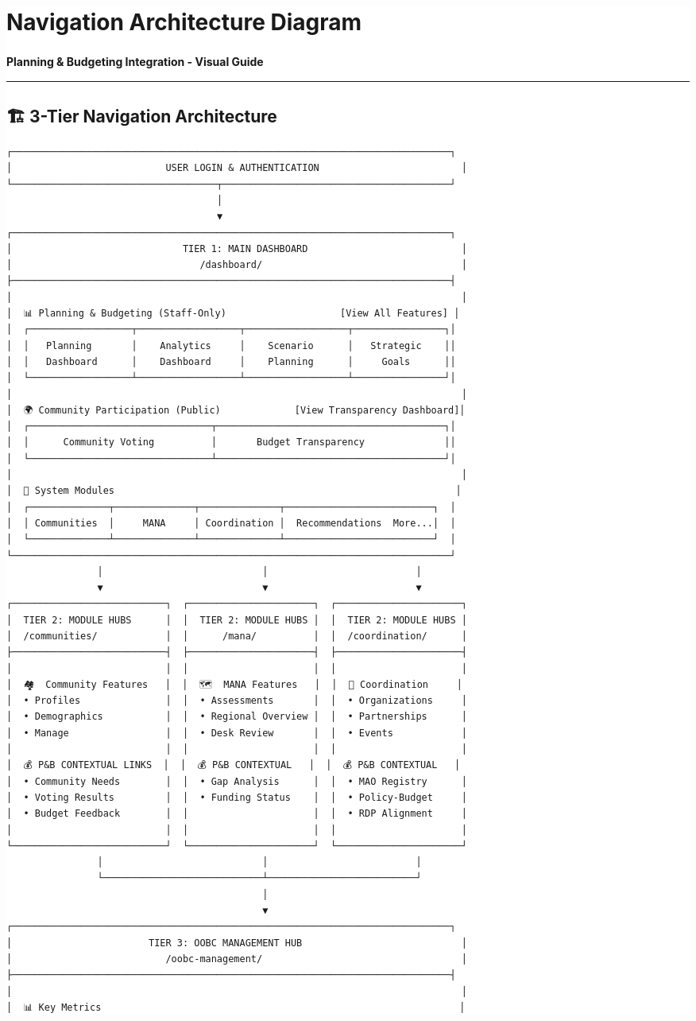 # Navigation Architecture Diagram

**Planning & Budgeting Integration - Visual Guide**

---

## 🏗️ 3-Tier Navigation Architecture

```
┌─────────────────────────────────────────────────────────────────────────────┐
│                           USER LOGIN & AUTHENTICATION                         │
└────────────────────────────────────┬────────────────────────────────────────┘
                                     │
                                     ▼
┌─────────────────────────────────────────────────────────────────────────────┐
│                              TIER 1: MAIN DASHBOARD                           │
│                                 /dashboard/                                   │
├─────────────────────────────────────────────────────────────────────────────┤
│                                                                               │
│  📊 Planning & Budgeting (Staff-Only)                    [View All Features] │
│  ┌──────────────────┬──────────────────┬──────────────────┬────────────────┐│
│  │   Planning       │    Analytics     │    Scenario      │   Strategic    ││
│  │   Dashboard      │    Dashboard     │    Planning      │     Goals      ││
│  └──────────────────┴──────────────────┴──────────────────┴────────────────┘│
│                                                                               │
│  🌍 Community Participation (Public)             [View Transparency Dashboard]│
│  ┌────────────────────────────────┬────────────────────────────────────────┐│
│  │      Community Voting          │       Budget Transparency              ││
│  └────────────────────────────────┴────────────────────────────────────────┘│
│                                                                               │
│  📂 System Modules                                                            │
│  ┌──────────────┬──────────────┬──────────────┬──────────────────────────┐  │
│  │ Communities  │     MANA     │ Coordination │  Recommendations  More...│  │
│  └──────────────┴──────────────┴──────────────┴──────────────────────────┘  │
└─────────────────────────────────────────────────────────────────────────────┘
                │                            │                          │
                ▼                            ▼                          ▼
┌───────────────────────────┐  ┌──────────────────────┐  ┌──────────────────────┐
│  TIER 2: MODULE HUBS      │  │  TIER 2: MODULE HUBS │  │  TIER 2: MODULE HUBS │
│  /communities/            │  │      /mana/          │  │  /coordination/      │
├───────────────────────────┤  ├──────────────────────┤  ├──────────────────────┤
│                           │  │                      │  │                      │
│  🏘️  Community Features   │  │  🗺️  MANA Features   │  │  🤝 Coordination     │
│  • Profiles               │  │  • Assessments       │  │  • Organizations     │
│  • Demographics           │  │  • Regional Overview │  │  • Partnerships      │
│  • Manage                 │  │  • Desk Review       │  │  • Events            │
│                           │  │                      │  │                      │
│  💰 P&B CONTEXTUAL LINKS  │  │  💰 P&B CONTEXTUAL   │  │  💰 P&B CONTEXTUAL   │
│  • Community Needs        │  │  • Gap Analysis      │  │  • MAO Registry      │
│  • Voting Results         │  │  • Funding Status    │  │  • Policy-Budget     │
│  • Budget Feedback        │  │                      │  │  • RDP Alignment     │
│                           │  │                      │  │                      │
└───────────────────────────┘  └──────────────────────┘  └──────────────────────┘
                │                            │                          │
                └────────────────────────────┴──────────────────────────┘
                                             │
                                             ▼
┌─────────────────────────────────────────────────────────────────────────────┐
│                        TIER 3: OOBC MANAGEMENT HUB                            │
│                           /oobc-management/                                   │
├─────────────────────────────────────────────────────────────────────────────┤
│                                                                               │
│  📊 Key Metrics                                                               │
```